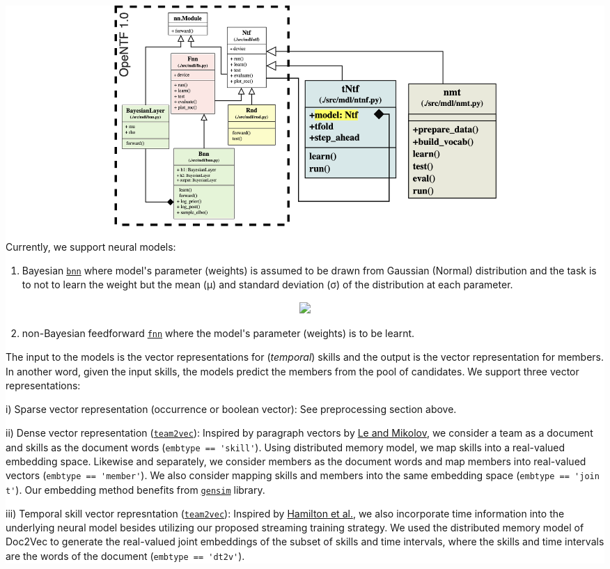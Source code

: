 <p align="center"><img src='src/mdl/docs/team_inheritance_hierarchy.png' width="550" ></p>
  
Currently, we support neural models:
1) Bayesian [``bnn``](./src/mdl/bnn.py) where model's parameter (weights) is assumed to be drawn from Gaussian (Normal) distribution and the task is to not to learn the weight but the mean (μ) and standard deviation (σ) of the distribution at each parameter.

<p align="center"><img src='./src/mdl/bnn.png' width="350" ></p>

2) non-Bayesian feedforward [``fnn``](./src/mdl/fnn.py) where the model's parameter (weights) is to be learnt.

The input to the models is the vector representations for (_temporal_) skills and the output is the vector representation for members. In another word, given the input skills, the models predict the members from the pool of candidates. We support three vector representations:

i) Sparse vector representation (occurrence or boolean vector): See preprocessing section above.

ii) Dense vector representation ([``team2vec``](src/mdl/team2vec/team2doc2vec.py)): Inspired by paragraph vectors by [Le and Mikolov](https://cs.stanford.edu/~quocle/paragraph_vector.pdf), we consider a team as a document and skills as the document words (``embtype == 'skill'``). Using distributed memory model, we map skills into a real-valued embedding space. Likewise and separately, we consider members as the document words and map members into real-valued vectors (``embtype == 'member'``). We also consider mapping skills and members into the same embedding space (``embtype == 'joint'``). Our embedding method benefits from [``gensim``](https://radimrehurek.com/gensim/) library.

iii) Temporal skill vector represntation ([``team2vec``](src/mdl/team2vec/team2doc2vec.py)): Inspired by [Hamilton et al.](https://aclanthology.org/P16-1141/), we also incorporate time information into the underlying neural model besides utilizing our proposed streaming training strategy. We used the distributed memory model of Doc2Vec to generate the real-valued joint embeddings of the subset of skills and time intervals, where the skills and time intervals are the words of the document (``embtype == 'dt2v'``).
